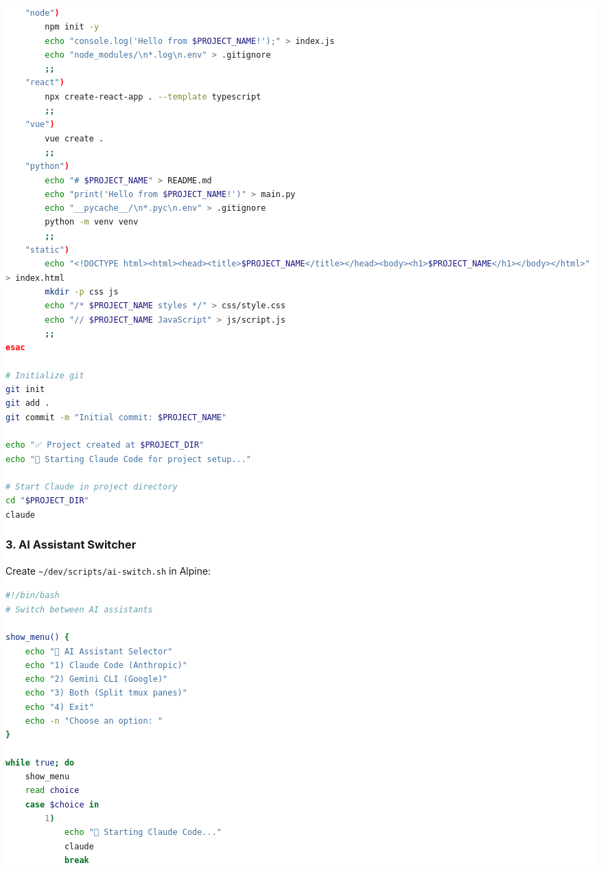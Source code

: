 ```bash
    "node")
        npm init -y
        echo "console.log('Hello from $PROJECT_NAME!');" > index.js
        echo "node_modules/\n*.log\n.env" > .gitignore
        ;;
    "react")
        npx create-react-app . --template typescript
        ;;
    "vue")
        vue create .
        ;;
    "python")
        echo "# $PROJECT_NAME" > README.md
        echo "print('Hello from $PROJECT_NAME!')" > main.py
        echo "__pycache__/\n*.pyc\n.env" > .gitignore
        python -m venv venv
        ;;
    "static")
        echo "<!DOCTYPE html><html><head><title>$PROJECT_NAME</title></head><body><h1>$PROJECT_NAME</h1></body></html>" > index.html
        mkdir -p css js
        echo "/* $PROJECT_NAME styles */" > css/style.css
        echo "// $PROJECT_NAME JavaScript" > js/script.js
        ;;
esac

# Initialize git
git init
git add .
git commit -m "Initial commit: $PROJECT_NAME"

echo "✅ Project created at $PROJECT_DIR"
echo "🤖 Starting Claude Code for project setup..."

# Start Claude in project directory
cd "$PROJECT_DIR"
claude
```

### 3. AI Assistant Switcher
Create `~/dev/scripts/ai-switch.sh` in Alpine:

```bash
#!/bin/bash
# Switch between AI assistants

show_menu() {
    echo "🤖 AI Assistant Selector"
    echo "1) Claude Code (Anthropic)"
    echo "2) Gemini CLI (Google)"
    echo "3) Both (Split tmux panes)"
    echo "4) Exit"
    echo -n "Choose an option: "
}

while true; do
    show_menu
    read choice
    case $choice in
        1)
            echo "🎯 Starting Claude Code..."
            claude
            break
```